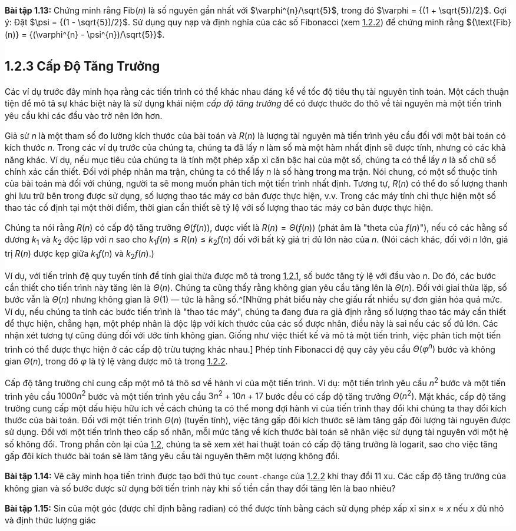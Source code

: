 **Bài tập 1.13:** Chứng minh rằng $\text{Fib}(n)$ là số nguyên gần nhất với $\varphi^{n}/\sqrt{5}$, trong đó $\varphi = {(1 + \sqrt{5})/2}$. Gợi ý: Đặt $\psi = {(1 - \sqrt{5})/2}$. Sử dụng quy nạp và định nghĩa của các số Fibonacci (xem [1.2.2](#g_t1_002e2_002e2)) để chứng minh rằng ${\text{Fib}(n)} = {(\varphi^{n} - \psi^{n})/\sqrt{5}}$.

## 1.2.3 Cấp Độ Tăng Trưởng

Các ví dụ trước đây minh họa rằng các tiến trình có thể khác nhau đáng kể về tốc độ tiêu thụ tài nguyên tính toán. Một cách thuận tiện để mô tả sự khác biệt này là sử dụng khái niệm *cấp độ tăng trưởng* để có được thước đo thô về tài nguyên mà một tiến trình yêu cầu khi các đầu vào trở nên lớn hơn.

Giả sử $n$ là một tham số đo lường kích thước của bài toán và $R(n)$ là lượng tài nguyên mà tiến trình yêu cầu đối với một bài toán có kích thước $n$. Trong các ví dụ trước của chúng ta, chúng ta đã lấy $n$ làm số mà một hàm nhất định sẽ được tính, nhưng có các khả năng khác. Ví dụ, nếu mục tiêu của chúng ta là tính một phép xấp xỉ căn bậc hai của một số, chúng ta có thể lấy $n$ là số chữ số chính xác cần thiết. Đối với phép nhân ma trận, chúng ta có thể lấy $n$ là số hàng trong ma trận. Nói chung, có một số thuộc tính của bài toán mà đối với chúng, người ta sẽ mong muốn phân tích một tiến trình nhất định. Tương tự, $R(n)$ có thể đo số lượng thanh ghi lưu trữ bên trong được sử dụng, số lượng thao tác máy cơ bản được thực hiện, v.v. Trong các máy tính chỉ thực hiện một số thao tác cố định tại một thời điểm, thời gian cần thiết sẽ tỷ lệ với số lượng thao tác máy cơ bản được thực hiện.

Chúng ta nói rằng $R(n)$ có cấp độ tăng trưởng $\Theta(f(n))$, được viết là ${R(n)} = {\Theta(f(n))}$ (phát âm là "theta của $f(n)$"), nếu có các hằng số dương $k_{1}$ và $k_{2}$ độc lập với $n$ sao cho ${k_{1}f(n)} \leq {R(n)} \leq {k_{2}f(n)}$ đối với bất kỳ giá trị đủ lớn nào của $n$. (Nói cách khác, đối với $n$ lớn, giá trị $R(n)$ được kẹp giữa $k_{1}f(n)$ và $k_{2}f(n)$.)

Ví dụ, với tiến trình đệ quy tuyến tính để tính giai thừa được mô tả trong [1.2.1](#g_t1_002e2_002e1), số bước tăng tỷ lệ với đầu vào $n$. Do đó, các bước cần thiết cho tiến trình này tăng lên là $\Theta(n)$. Chúng ta cũng thấy rằng không gian yêu cầu tăng lên là $\Theta(n)$. Đối với giai thừa lặp, số bước vẫn là $\Theta(n)$ nhưng không gian là $\Theta(1)$ — tức là hằng số.^[Những phát biểu này che giấu rất nhiều sự đơn giản hóa quá mức. Ví dụ, nếu chúng ta tính các bước tiến trình là "thao tác máy", chúng ta đang đưa ra giả định rằng số lượng thao tác máy cần thiết để thực hiện, chẳng hạn, một phép nhân là độc lập với kích thước của các số được nhân, điều này là sai nếu các số đủ lớn. Các nhận xét tương tự cũng đúng đối với ước tính không gian. Giống như việc thiết kế và mô tả một tiến trình, việc phân tích một tiến trình có thể được thực hiện ở các cấp độ trừu tượng khác nhau.] Phép tính Fibonacci đệ quy cây yêu cầu $\Theta(\varphi^{n})$ bước và không gian $\Theta(n)$, trong đó $\varphi$ là tỷ lệ vàng được mô tả trong [1.2.2](#g_t1_002e2_002e2).

Cấp độ tăng trưởng chỉ cung cấp một mô tả thô sơ về hành vi của một tiến trình. Ví dụ: một tiến trình yêu cầu $n^{2}$ bước và một tiến trình yêu cầu $1000n^{2}$ bước và một tiến trình yêu cầu ${3n^{2}} + {10n} + 17$ bước đều có cấp độ tăng trưởng $\Theta(n^{2})$. Mặt khác, cấp độ tăng trưởng cung cấp một dấu hiệu hữu ích về cách chúng ta có thể mong đợi hành vi của tiến trình thay đổi khi chúng ta thay đổi kích thước của bài toán. Đối với một tiến trình $\Theta(n)$ (tuyến tính), việc tăng gấp đôi kích thước sẽ làm tăng gấp đôi lượng tài nguyên được sử dụng. Đối với một tiến trình theo cấp số nhân, mỗi mức tăng về kích thước bài toán sẽ nhân việc sử dụng tài nguyên với một hệ số không đổi. Trong phần còn lại của [1.2](#g_t1_002e2), chúng ta sẽ xem xét hai thuật toán có cấp độ tăng trưởng là logarit, sao cho việc tăng gấp đôi kích thước bài toán sẽ làm tăng yêu cầu tài nguyên thêm một lượng không đổi.

**Bài tập 1.14:** Vẽ cây minh họa tiến trình được tạo bởi thủ tục `count-change` của [1.2.2](#g_t1_002e2_002e2) khi thay đổi 11 xu. Các cấp độ tăng trưởng của không gian và số bước được sử dụng bởi tiến trình này khi số tiền cần thay đổi tăng lên là bao nhiêu?

**Bài tập 1.15:** Sin của một góc (được chỉ định bằng radian) có thể được tính bằng cách sử dụng phép xấp xỉ $\sin x \approx x$ nếu $x$ đủ nhỏ và định thức lượng giác
